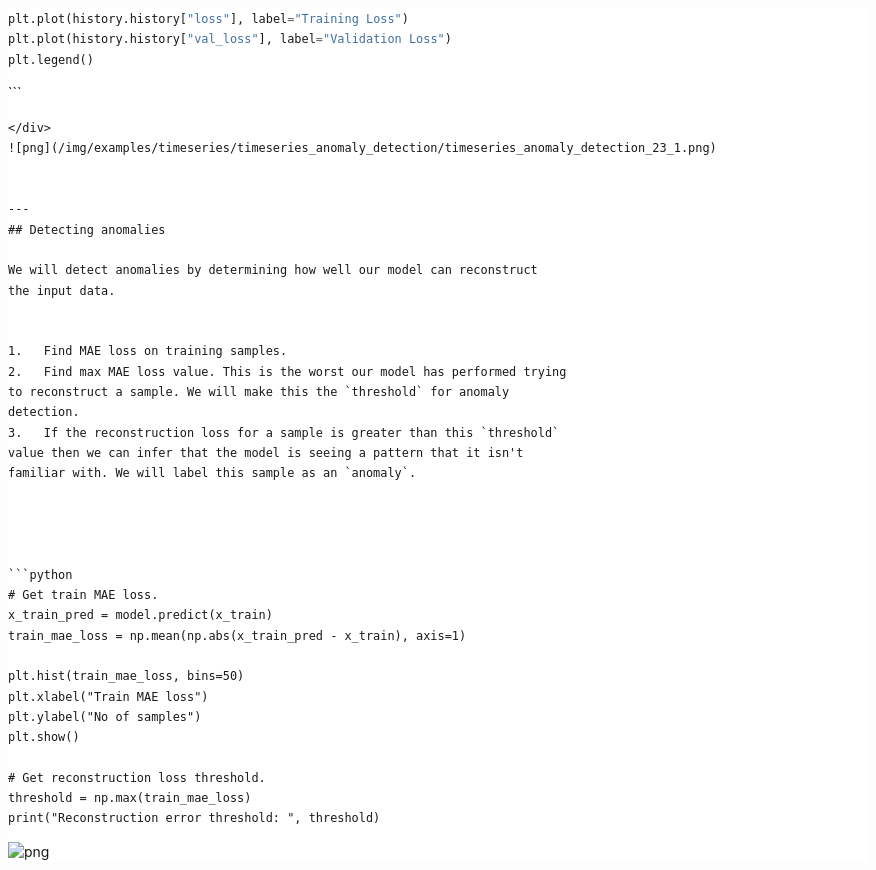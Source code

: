 

```python
plt.plot(history.history["loss"], label="Training Loss")
plt.plot(history.history["val_loss"], label="Validation Loss")
plt.legend()

```




<div class="k-default-codeblock">
```
<matplotlib.legend.Legend at 0x159955f50>

```
</div>
![png](/img/examples/timeseries/timeseries_anomaly_detection/timeseries_anomaly_detection_23_1.png)


---
## Detecting anomalies

We will detect anomalies by determining how well our model can reconstruct
the input data.


1.   Find MAE loss on training samples.
2.   Find max MAE loss value. This is the worst our model has performed trying
to reconstruct a sample. We will make this the `threshold` for anomaly
detection.
3.   If the reconstruction loss for a sample is greater than this `threshold`
value then we can infer that the model is seeing a pattern that it isn't
familiar with. We will label this sample as an `anomaly`.




```python
# Get train MAE loss.
x_train_pred = model.predict(x_train)
train_mae_loss = np.mean(np.abs(x_train_pred - x_train), axis=1)

plt.hist(train_mae_loss, bins=50)
plt.xlabel("Train MAE loss")
plt.ylabel("No of samples")
plt.show()

# Get reconstruction loss threshold.
threshold = np.max(train_mae_loss)
print("Reconstruction error threshold: ", threshold)

```


![png](/img/examples/timeseries/timeseries_anomaly_detection/timeseries_anomaly_detection_25_0.png)
